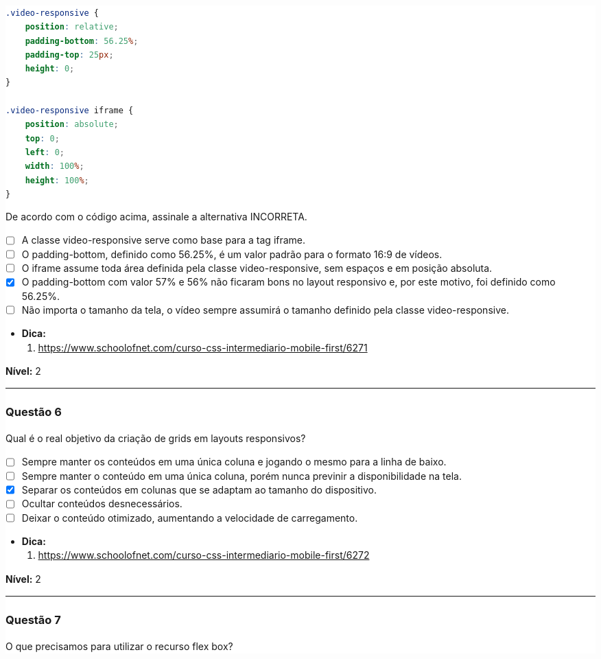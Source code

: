 ```css
.video-responsive {
    position: relative;
    padding-bottom: 56.25%;
    padding-top: 25px;
    height: 0;
}

.video-responsive iframe {
    position: absolute;
    top: 0;
    left: 0;
    width: 100%;
    height: 100%;
}
```

De acordo com o código acima, assinale a alternativa INCORRETA.

- [ ] A classe video-responsive serve como base para a tag iframe.
- [ ] O padding-bottom, definido como 56.25%, é um valor padrão para o formato 16:9 de vídeos.
- [ ] O iframe assume toda área definida pela classe video-responsive, sem espaços e em posição absoluta.
- [x] O padding-bottom com valor 57% e 56% não ficaram bons no layout responsivo e, por este motivo, foi definido como 56.25%.
- [ ] Não importa o tamanho da tela, o vídeo sempre assumirá o tamanho definido pela classe video-responsive.

* **Dica:**    	
    1. <https://www.schoolofnet.com/curso-css-intermediario-mobile-first/6271>

**Nível:** 2
 	
***

### Questão 6

Qual é o real objetivo da criação de grids em layouts responsivos?

- [ ] Sempre manter os conteúdos em uma única coluna e jogando o mesmo para a linha de baixo.
- [ ] Sempre manter o conteúdo em uma única coluna, porém nunca previnir a disponibilidade na tela.
- [x] Separar os conteúdos em colunas que se adaptam ao tamanho do dispositivo.
- [ ] Ocultar conteúdos desnecessários.
- [ ] Deixar o conteúdo otimizado, aumentando a velocidade de carregamento.

* **Dica:**    	
    1. <https://www.schoolofnet.com/curso-css-intermediario-mobile-first/6272>

**Nível:** 2
 	
***

### Questão 7

O que precisamos para utilizar o recurso flex box?
